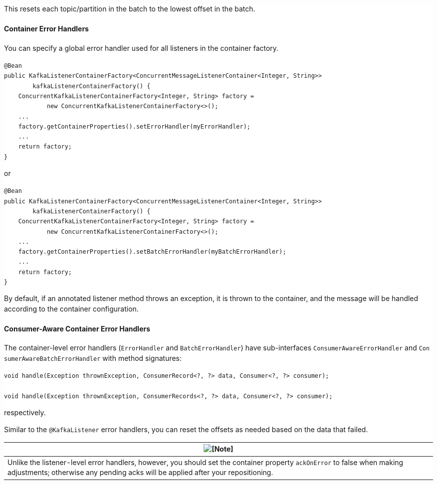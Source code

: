 This resets each topic/partition in the batch to the lowest offset in the batch.

#### Container Error Handlers

You can specify a global error handler used for all listeners in the container factory.

```
@Bean
public KafkaListenerContainerFactory<ConcurrentMessageListenerContainer<Integer, String>>
        kafkaListenerContainerFactory() {
    ConcurrentKafkaListenerContainerFactory<Integer, String> factory =
            new ConcurrentKafkaListenerContainerFactory<>();
    ...
    factory.getContainerProperties().setErrorHandler(myErrorHandler);
    ...
    return factory;
}
```

or

```
@Bean
public KafkaListenerContainerFactory<ConcurrentMessageListenerContainer<Integer, String>>
        kafkaListenerContainerFactory() {
    ConcurrentKafkaListenerContainerFactory<Integer, String> factory =
            new ConcurrentKafkaListenerContainerFactory<>();
    ...
    factory.getContainerProperties().setBatchErrorHandler(myBatchErrorHandler);
    ...
    return factory;
}
```

By default, if an annotated listener method throws an exception, it is thrown to the container, and the message will be handled according to the container configuration.

#### Consumer-Aware Container Error Handlers

The container-level error handlers (`ErrorHandler` and `BatchErrorHandler`) have sub-interfaces `ConsumerAwareErrorHandler` and `ConsumerAwareBatchErrorHandler` with method signatures:

```
void handle(Exception thrownException, ConsumerRecord<?, ?> data, Consumer<?, ?> consumer);

void handle(Exception thrownException, ConsumerRecords<?, ?> data, Consumer<?, ?> consumer);
```

respectively.

Similar to the `@KafkaListener` error handlers, you can reset the offsets as needed based on the data that failed.

| ![[Note]](https://docs.spring.io/spring-kafka/reference/htmlsingle/images/note.png) |
| ---------------------------------------- |
| Unlike the listener-level error handlers, however, you should set the container property `ackOnError` to false when making adjustments; otherwise any pending acks will be applied after your repositioning. |
